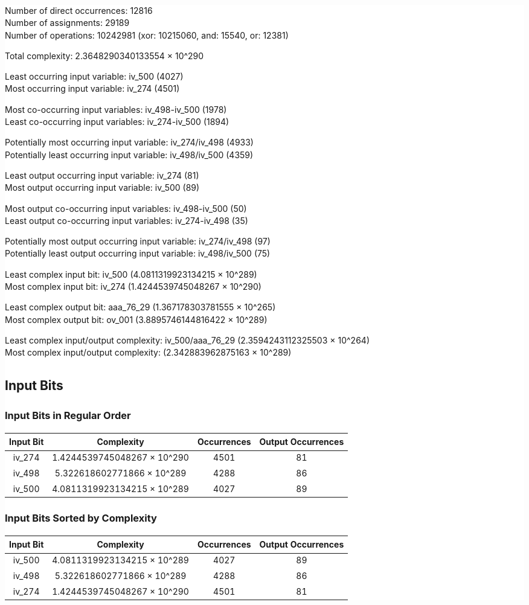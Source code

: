 Number of direct occurrences: 12816  
Number of assignments: 29189  
Number of operations: 10242981
(xor: 10215060,
and: 15540,
or: 12381)

Total complexity: 2.3648290340133554 × 10^290

Least occurring input variable: iv_500 (4027)  
Most occurring input variable: iv_274 (4501)

Most co-occurring input variables: iv_498-iv_500 (1978)  
Least co-occurring input variables: iv_274-iv_500 (1894)

Potentially most occurring input variable: iv_274/iv_498 (4933)  
Potentially least occurring input variable: iv_498/iv_500 (4359)

Least output occurring input variable: iv_274 (81)  
Most output occurring input variable: iv_500 (89)

Most output co-occurring input variables: iv_498-iv_500 (50)  
Least output co-occurring input variables: iv_274-iv_498 (35)

Potentially most output occurring input variable: iv_274/iv_498 (97)  
Potentially least output occurring input variable: iv_498/iv_500 (75)

Least complex input bit: iv_500 (4.0811319923134215 × 10^289)  
Most complex input bit: iv_274 (1.4244539745048267 × 10^290)

Least complex output bit: aaa_76_29 (1.367178303781555 × 10^265)  
Most complex output bit: ov_001 (3.8895746144816422 × 10^289)

Least complex input/output complexity: iv_500/aaa_76_29 (2.3594243112325503 × 10^264)  
Most complex input/output complexity:  (2.342883962875163 × 10^289)

## Input Bits

### Input Bits in Regular Order

| Input Bit | Complexity | Occurrences | Output Occurrences |
|:---------:|:----------:|:-----------:|:------------------:|
| iv_274 | 1.4244539745048267 × 10^290 | 4501 | 81 |
| iv_498 | 5.322618602771866 × 10^289 | 4288 | 86 |
| iv_500 | 4.0811319923134215 × 10^289 | 4027 | 89 |

### Input Bits Sorted by Complexity

| Input Bit | Complexity | Occurrences | Output Occurrences |
|:---------:|:----------:|:-----------:|:------------------:|
| iv_500 | 4.0811319923134215 × 10^289 | 4027 | 89 |
| iv_498 | 5.322618602771866 × 10^289 | 4288 | 86 |
| iv_274 | 1.4244539745048267 × 10^290 | 4501 | 81 |
